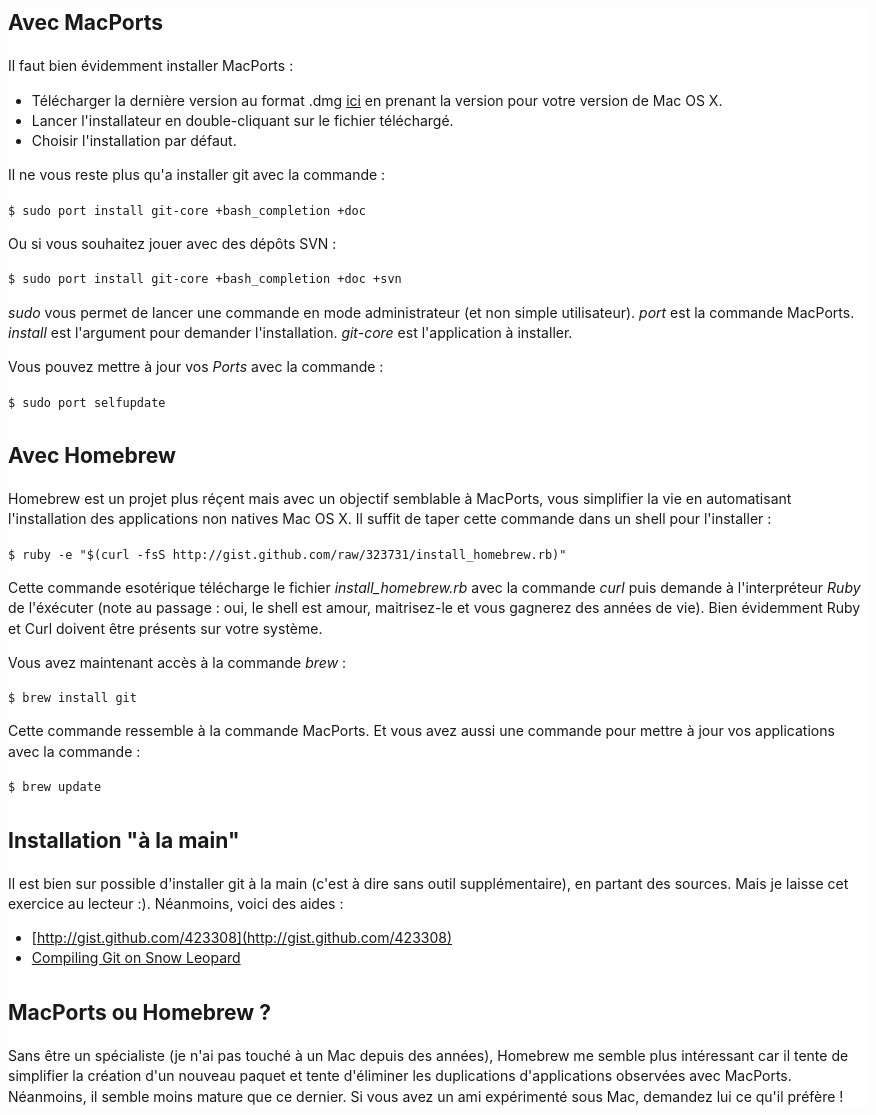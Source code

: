 Avec MacPorts
----------------------
Il faut bien évidemment installer MacPorts :

- Télécharger la dernière version au format .dmg [ici](http://distfiles.macports.org/MacPorts/) en prenant la version pour votre version de Mac OS X.
- Lancer l'installateur en double-cliquant sur le fichier téléchargé.
- Choisir l'installation par défaut.

Il ne vous reste plus qu'a installer git avec la commande :

    $ sudo port install git-core +bash_completion +doc

Ou si vous souhaitez jouer avec des dépôts SVN :

    $ sudo port install git-core +bash_completion +doc +svn

*sudo* vous permet de lancer une commande en mode administrateur (et non simple utilisateur). *port* est la commande MacPorts. *install* est l'argument pour demander l'installation. *git-core* est l'application à installer.

Vous pouvez mettre à jour vos *Ports* avec la commande :

    $ sudo port selfupdate

Avec Homebrew
------------------------
Homebrew est un projet plus réçent mais avec un objectif semblable à MacPorts, vous simplifier la vie en automatisant l'installation des applications non natives Mac OS X. Il suffit de taper cette commande dans un shell pour l'installer :

    $ ruby -e "$(curl -fsS http://gist.github.com/raw/323731/install_homebrew.rb)"

Cette commande esotérique télécharge le fichier *install_homebrew.rb* avec la commande *curl* puis demande à l'interpréteur *Ruby* de l'éxécuter (note au passage : oui, le shell est amour, maitrisez-le et vous gagnerez des années de vie). Bien évidemment Ruby et Curl doivent être présents sur votre système.

Vous avez maintenant accès à la commande *brew* :

    $ brew install git

Cette commande ressemble à la commande MacPorts. Et vous avez aussi une commande pour mettre à jour vos applications avec la commande :

    $ brew update

Installation "à la main"
--------------------------------
Il est bien sur possible d'installer git à la main (c'est à dire sans outil supplémentaire), en partant des sources. Mais je laisse cet exercice au lecteur :). Néanmoins, voici des aides :

- [http://gist.github.com/423308](http://gist.github.com/423308)
- [Compiling Git on Snow Leopard](http://hivelogic.com/articles/compiling-git-on-snow-leopard)

MacPorts ou Homebrew ?
-------------------------------------
Sans être un spécialiste (je n'ai pas touché à un Mac depuis des années), Homebrew me semble plus intéressant car il tente de simplifier la création d'un nouveau paquet et tente d'éliminer les duplications d'applications observées avec MacPorts. Néanmoins, il semble moins mature que ce dernier. Si vous avez un ami expérimenté sous Mac, demandez lui ce qu'il préfère !
